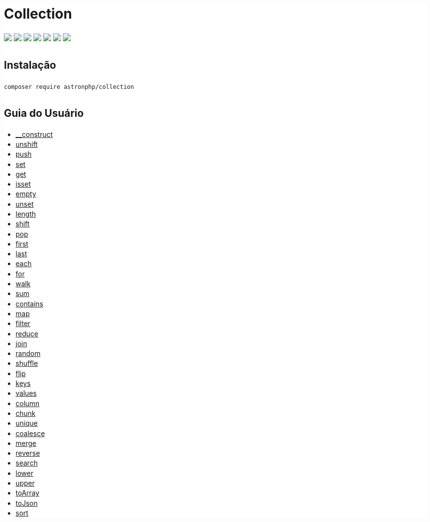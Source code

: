 # Collection

[![](https://img.shields.io/packagist/v/astronphp/collection.svg)](https://packagist.org/packages/astronphp/collection)
[![](https://img.shields.io/packagist/dt/astronphp/collection.svg)](https://packagist.org/packages/astronphp/collection)
[![](https://img.shields.io/github/license/astronphp/collection.svg)](https://raw.githubusercontent.com/astronphp/collection/master/LICENSE)
[![](https://img.shields.io/travis/astronphp/collection.svg)](https://travis-ci.org/astronphp/collection)
[![](https://coveralls.io/repos/github/astronphp/collection/badge.svg?branch=master)](https://coveralls.io/github/astronphp/collection)
[![](https://img.shields.io/github/issues/astronphp/collection.svg)](https://github.com/astronphp/collection/issues)
[![](https://img.shields.io/github/contributors/astronphp/collection.svg)](https://github.com/astronphp/collection/graphs/contributors)

## Instalação

``composer require astronphp/collection``

## Guia do Usuário

* [__construct](#construct)
* [unshift](#unshift)
* [push](#push)
* [set](#set)
* [get](#get)
* [isset](#isset)
* [empty](#empty)
* [unset](#unset)
* [length](#length)
* [shift](#shift)
* [pop](#pop)
* [first](#first)
* [last](#last)
* [each](#each)
* [for](#for)
* [walk](#walk)
* [sum](#sum)
* [contains](#contains)
* [map](#map)
* [filter](#filter)
* [reduce](#reduce)
* [join](#join)
* [random](#random)
* [shuffle](#shuffle)
* [flip](#flip)
* [keys](#keys)
* [values](#values)
* [column](#column)
* [chunk](#chunk)
* [unique](#unique)
* [coalesce](#coalesce)
* [merge](#merge)
* [reverse](#reverse)
* [search](#search)
* [lower](#lower)
* [upper](#upper)
* [toArray](#toarray)
* [toJson](#tojson)
* [sort](#sort)